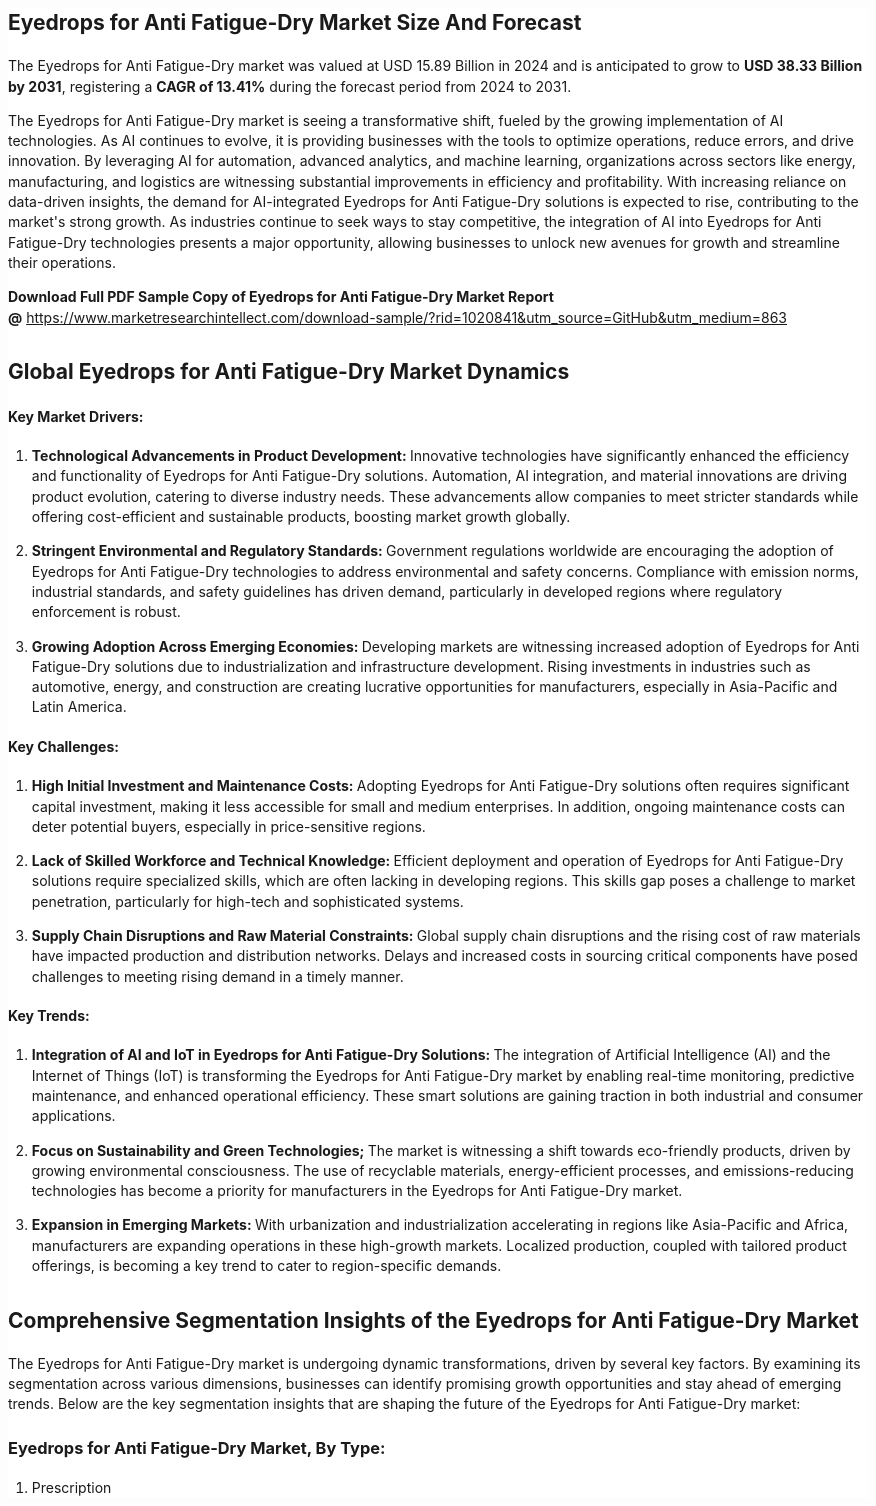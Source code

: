 <h2>Eyedrops for Anti Fatigue-Dry Market Size And Forecast</h2><p>The Eyedrops for Anti Fatigue-Dry market was valued at USD 15.89 Billion in 2024 and is anticipated to grow to <strong>USD 38.33 Billion by 2031</strong>, registering a <strong>CAGR of 13.41%</strong> during the forecast period from 2024 to 2031.</p><p>The Eyedrops for Anti Fatigue-Dry market is seeing a transformative shift, fueled by the growing implementation of AI technologies. As AI continues to evolve, it is providing businesses with the tools to optimize operations, reduce errors, and drive innovation. By leveraging AI for automation, advanced analytics, and machine learning, organizations across sectors like energy, manufacturing, and logistics are witnessing substantial improvements in efficiency and profitability. With increasing reliance on data-driven insights, the demand for AI-integrated Eyedrops for Anti Fatigue-Dry solutions is expected to rise, contributing to the market's strong growth. As industries continue to seek ways to stay competitive, the integration of AI into Eyedrops for Anti Fatigue-Dry technologies presents a major opportunity, allowing businesses to unlock new avenues for growth and streamline their operations.</p><p><strong>Download Full PDF Sample Copy of Eyedrops for Anti Fatigue-Dry Market Report @</strong>&nbsp;<a href="https://www.marketresearchintellect.com/download-sample/?rid=1020841&amp;utm_source=GitHub&amp;utm_medium=863">https://www.marketresearchintellect.com/download-sample/?rid=1020841&amp;utm_source=GitHub&amp;utm_medium=863</a></p><h2>Global Eyedrops for Anti Fatigue-Dry Market Dynamics</h2><h4><strong>Key Market Drivers:</strong></h4><ol><li><p><strong>Technological Advancements in Product Development:&nbsp;</strong>Innovative technologies have significantly enhanced the efficiency and functionality of Eyedrops for Anti Fatigue-Dry solutions. Automation, AI integration, and material innovations are driving product evolution, catering to diverse industry needs. These advancements allow companies to meet stricter standards while offering cost-efficient and sustainable products, boosting market growth globally.</p></li><li><p><strong>Stringent Environmental and Regulatory Standards:&nbsp;</strong>Government regulations worldwide are encouraging the adoption of Eyedrops for Anti Fatigue-Dry technologies to address environmental and safety concerns. Compliance with emission norms, industrial standards, and safety guidelines has driven demand, particularly in developed regions where regulatory enforcement is robust.</p></li><li><p><strong>Growing Adoption Across Emerging Economies:&nbsp;</strong>Developing markets are witnessing increased adoption of Eyedrops for Anti Fatigue-Dry solutions due to industrialization and infrastructure development. Rising investments in industries such as automotive, energy, and construction are creating lucrative opportunities for manufacturers, especially in Asia-Pacific and Latin America.</p></li></ol><h4><strong>Key Challenges:</strong></h4><ol><li><p><strong>High Initial Investment and Maintenance Costs:&nbsp;</strong>Adopting Eyedrops for Anti Fatigue-Dry solutions often requires significant capital investment, making it less accessible for small and medium enterprises. In addition, ongoing maintenance costs can deter potential buyers, especially in price-sensitive regions.</p></li><li><p><strong>Lack of Skilled Workforce and Technical Knowledge:&nbsp;</strong>Efficient deployment and operation of Eyedrops for Anti Fatigue-Dry solutions require specialized skills, which are often lacking in developing regions. This skills gap poses a challenge to market penetration, particularly for high-tech and sophisticated systems.</p></li><li><p><strong>Supply Chain Disruptions and Raw Material Constraints:&nbsp;</strong>Global supply chain disruptions and the rising cost of raw materials have impacted production and distribution networks. Delays and increased costs in sourcing critical components have posed challenges to meeting rising demand in a timely manner.</p></li></ol><h4><strong>Key Trends:</strong></h4><ol><li><p><strong>Integration of AI and IoT in Eyedrops for Anti Fatigue-Dry Solutions:&nbsp;</strong>The integration of Artificial Intelligence (AI) and the Internet of Things (IoT) is transforming the Eyedrops for Anti Fatigue-Dry market by enabling real-time monitoring, predictive maintenance, and enhanced operational efficiency. These smart solutions are gaining traction in both industrial and consumer applications.</p></li><li><p><strong>Focus on Sustainability and Green Technologies;&nbsp;</strong>The market is witnessing a shift towards eco-friendly products, driven by growing environmental consciousness. The use of recyclable materials, energy-efficient processes, and emissions-reducing technologies has become a priority for manufacturers in the Eyedrops for Anti Fatigue-Dry market.</p></li><li><p><strong>Expansion in Emerging Markets:&nbsp;</strong>With urbanization and industrialization accelerating in regions like Asia-Pacific and Africa, manufacturers are expanding operations in these high-growth markets. Localized production, coupled with tailored product offerings, is becoming a key trend to cater to region-specific demands.</p></li></ol><div class="article-main__content" data-test-id="publishing-text-block"><h2>Comprehensive Segmentation Insights of the Eyedrops for Anti Fatigue-Dry Market</h2><p>The Eyedrops for Anti Fatigue-Dry market is undergoing dynamic transformations, driven by several key factors. By examining its segmentation across various dimensions, businesses can identify promising growth opportunities and stay ahead of emerging trends. Below are the key segmentation insights that are shaping the future of the Eyedrops for Anti Fatigue-Dry market:</p><h3><strong>Eyedrops for Anti Fatigue-Dry Market, By Type:<br /></strong></h3><ol><li>Prescription